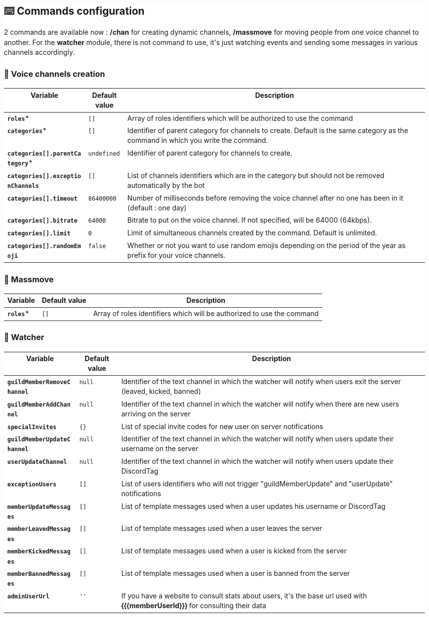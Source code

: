 ## ⌨️ Commands configuration
2 commands are available now : **/chan** for creating dynamic channels, **/massmove** for moving people from one voice channel to another. For the **watcher** module, there is not command to use, it's just watching events and sending some messages in various channels accordingly.

### 🎤 Voice channels creation

| Variable                        | Default value                         | Description |
| -------------                   | -------------                         | ----------- |
| **`roles`***                  | `[]`                           | Array of roles identifiers which will be authorized to use the command |
| **`categories`***            | `[]`                           | Identifier of parent category for channels to create. Default is the same category as the command in which you write the command.            |
| **`categories[].parentCategory`***            | `undefined`                           | Identifier of parent category for channels to create.           |
| **`categories[].exceptionChannels`**         | `[]`                                  | List of channels identifiers which are in the category but should not be removed automatically by the bot |
| **`categories[].timeout`**                   | `86400000`                            | Number of milliseconds before removing the voice channel after no one has been in it (default : one day) |
| **`categories[].bitrate`**                   | `64000`                           | Bitrate to put on the voice channel. If not specified, will be 64000 (64kbps). |
| **`categories[].limit`**                     | `0`                           | Limit of simultaneous channels created by the command. Default is unlimited. |
| **`categories[].randomEmoji`**                     | `false`                           | Whether or not you want to use random emojis depending on the period of the year as prefix for your voice channels. |


### 🚅 Massmove
| Variable                   | Default value                         | Description |
| -------------              | -------------                         | ----------- |
| **`roles`***                  | `[]`                           | Array of roles identifiers which will be authorized to use the command |

### 👀 Watcher
| Variable                       | Default value                         | Description |
| -------------                  | -------------                         | ----------- |
| **`guildMemberRemoveChannel`** | `null`                           | Identifier of the text channel in which the watcher will notify when users exit the server (leaved, kicked, banned)            |
| **`guildMemberAddChannel`**    | `null`                           | Identifier of the text channel in which the watcher will notify when there are new users arriving on the server            |
| **`specialInvites`**           | `{}`                           | List of special invite codes for new user on server notifications            |
| **`guildMemberUpdateChannel`** | `null`                           | Identifier of the text channel in which the watcher will notify when users update their username on the server              |
| **`userUpdateChannel`**        | `null`                           | Identifier of the text channel in which the watcher will notify when users update their DiscordTag             |
| **`exceptionUsers`**           | `[]`                           | List of users identifiers who will not trigger "guildMemberUpdate" and "userUpdate" notifications            |
| **`memberUpdateMessages`**     | `[]`                               | List of template messages used when a user updates his username or DiscordTag           |
| **`memberLeavedMessages`**     | `[]`                               | List of template messages used when a user leaves the server           |
| **`memberKickedMessages`**     | `[]`                               | List of template messages used when a user is kicked from the server           |
| **`memberBannedMessages`**     | `[]`                               | List of template messages used when a user is banned from the server           |
| **`adminUserUrl`**             | `''`                           | If you have a website to consult stats about users, it's the base url used with **{{{memberUserId}}}** for consulting their data |
